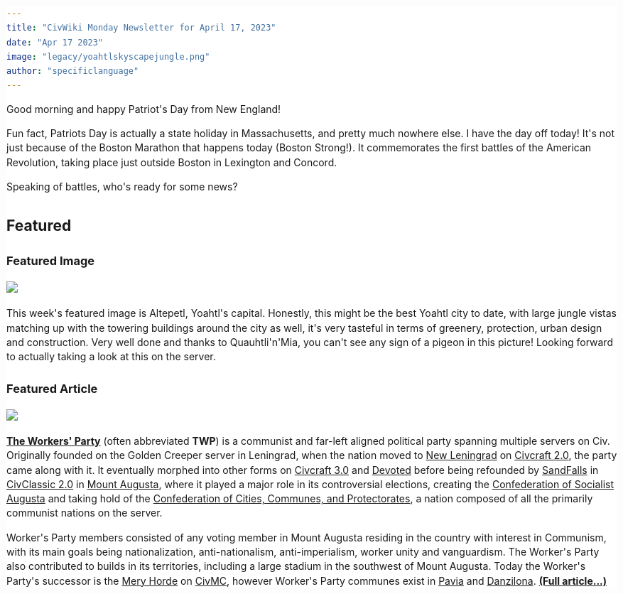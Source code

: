 ```yaml
---
title: "CivWiki Monday Newsletter for April 17, 2023"
date: "Apr 17 2023"
image: "legacy/yoahtlskyscapejungle.png"
author: "specificlanguage"
---
```


Good morning and happy Patriot's Day from New England!

Fun fact, Patriots Day is actually a state holiday in Massachusetts, and pretty much nowhere else. I have the day off today! It's not just because of the Boston Marathon that happens today (Boston Strong!). It commemorates the first battles of the American Revolution, taking place just outside Boston in Lexington and Concord.

Speaking of battles, who's ready for some news?

## Featured

### Featured Image

![](https://cdn.discordapp.com/attachments/963450138192404491/1094872135794704394/2023-04-08_09.49.33.png)

This week's featured image is Altepetl, Yoahtl's capital. Honestly, this might be the best Yoahtl city to date, with large jungle vistas matching up with the towering buildings around the city as well, it's very tasteful in terms of greenery, protection, urban design and construction. Very well done and thanks to Quauhtli'n'Mia, you can't see any sign of a pigeon in this picture! Looking forward to actually taking a look at this on the server.

### Featured Article

![](https://i.imgur.com/xrDE0Rg.png)

[**The Workers' Party**](https://civwiki.org/wiki/The_Workers'_Party) (often abbreviated **TWP**) is a communist and far-left aligned political party spanning multiple servers on Civ. Originally founded on the Golden Creeper server in Leningrad, when the nation moved to [New Leningrad](https://civwiki.org/wiki/New_Leningrad) on [Civcraft 2.0](https://civwiki.org/wiki/Civcraft_2.0), the party came along with it. It eventually morphed into other forms on [Civcraft 3.0](https://civwiki.org/wiki/Civcraft_3.0) and [Devoted](https://civwiki.org/wiki/Devoted) before being refounded by [SandFalls](https://civwiki.org/SandFalls) in [CivClassic 2.0](https://civwiki.org/wiki/CivClassic_2.0) in [Mount Augusta](https://civwiki.org/wiki/Mount_Augusta_(CivClassic_2.0)), where it played a major role in its controversial elections, creating the [Confederation of Socialist Augusta](https://civwiki.org/wiki/Confederation_of_Socialist_Augusta) and taking hold of the [Confederation of Cities, Communes, and Protectorates](https://civwiki.org/wiki/Confederation_of_Cities_Communes_and_Protectorates), a nation composed of all the primarily communist nations on the server.

Worker's Party members consisted of any voting member in Mount Augusta residing in the country with interest in Communism, with its main goals being nationalization, anti-nationalism, anti-imperialism, worker unity and vanguardism. The Worker's Party also contributed to builds in its territories, including a large stadium in the southwest of Mount Augusta. Today the Worker's Party's successor is the [Mery Horde](https://civwiki.org/wiki/Mery) on [CivMC](https://civwiki.org/wiki/CivMC), however Worker's Party communes exist in [Pavia](https://civwiki.org/wiki/Pavia) and [Danzilona](https://civwiki.org/wiki/Danzilona). [**(Full article...)**](https://civwiki.org/wiki/The_Workers'_Party)
